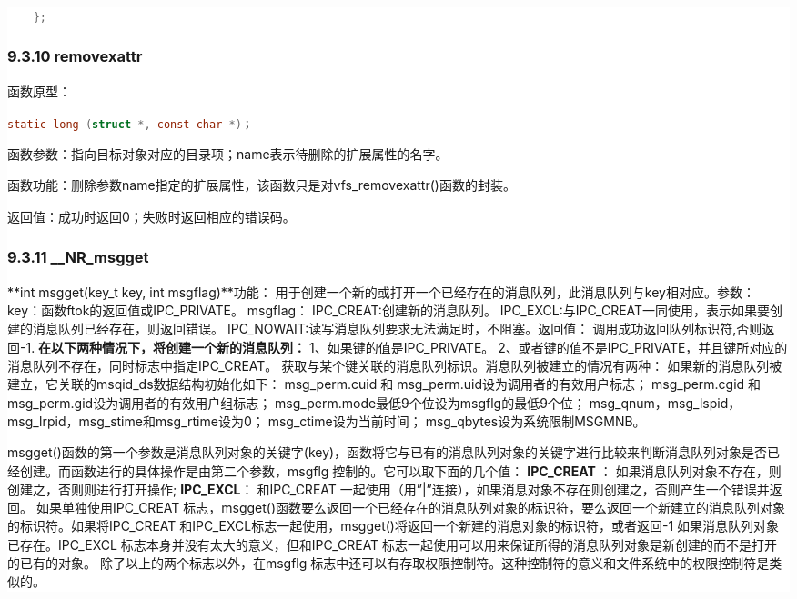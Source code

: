 ```c
    };

```

### 9.3.10  removexattr 
函数原型：
```c
static long (struct *, const char *)；
```
函数参数：指向目标对象对应的目录项；name表示待删除的扩展属性的名字。

函数功能：删除参数name指定的扩展属性，该函数只是对vfs_removexattr()函数的封装。

返回值：成功时返回0；失败时返回相应的错误码。

### 9.3.11 __NR_msgget
**int msgget(key_t key, int msgflag)**功能： 用于创建一个新的或打开一个已经存在的消息队列，此消息队列与key相对应。参数： key：函数ftok的返回值或IPC_PRIVATE。 msgflag： IPC_CREAT:创建新的消息队列。 IPC_EXCL:与IPC_CREAT一同使用，表示如果要创建的消息队列已经存在，则返回错误。 IPC_NOWAIT:读写消息队列要求无法满足时，不阻塞。返回值： 调用成功返回队列标识符,否则返回-1.
**在以下两种情况下，将创建一个新的消息队列：**
1、如果键的值是IPC_PRIVATE。
2、或者键的值不是IPC_PRIVATE，并且键所对应的消息队列不存在，同时标志中指定IPC_CREAT。
获取与某个键关联的消息队列标识。消息队列被建立的情况有两种：
如果新的消息队列被建立，它关联的msqid_ds数据结构初始化如下：
msg_perm.cuid 和 msg_perm.uid设为调用者的有效用户标志；
msg_perm.cgid 和 msg_perm.gid设为调用者的有效用户组标志；
msg_perm.mode最低9个位设为msgflg的最低9个位；
msg_qnum，msg_lspid，msg_lrpid，msg_stime和msg_rtime设为0；
msg_ctime设为当前时间；
msg_qbytes设为系统限制MSGMNB。

msgget()函数的第一个参数是消息队列对象的关键字(key)，函数将它与已有的消息队列对象的关键字进行比较来判断消息队列对象是否已经创建。而函数进行的具体操作是由第二个参数，msgflg 控制的。它可以取下面的几个值：
**IPC_CREAT** ：
如果消息队列对象不存在，则创建之，否则则进行打开操作;
**IPC_EXCL**：
和IPC_CREAT 一起使用（用”|”连接），如果消息对象不存在则创建之，否则产生一个错误并返回。
如果单独使用IPC_CREAT 标志，msgget()函数要么返回一个已经存在的消息队列对象的标识符，要么返回一个新建立的消息队列对象的标识符。如果将IPC_CREAT 和IPC_EXCL标志一起使用，msgget()将返回一个新建的消息对象的标识符，或者返回-1 如果消息队列对象已存在。IPC_EXCL 标志本身并没有太大的意义，但和IPC_CREAT 标志一起使用可以用来保证所得的消息队列对象是新创建的而不是打开的已有的对象。
除了以上的两个标志以外，在msgflg 标志中还可以有存取权限控制符。这种控制符的意义和文件系统中的权限控制符是类似的。